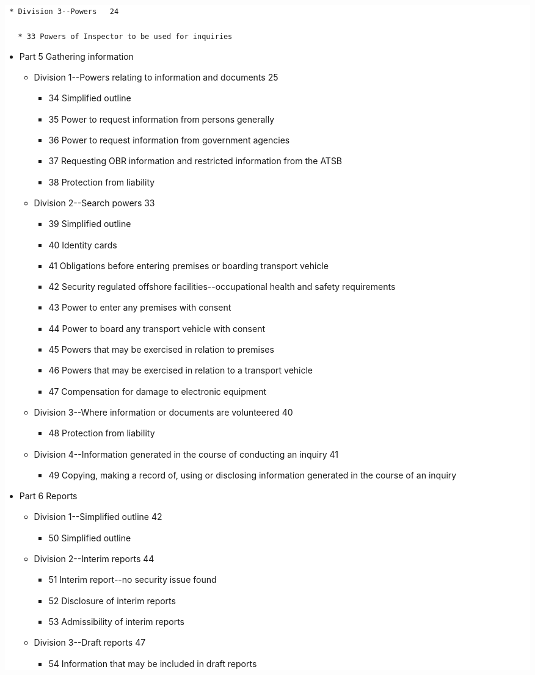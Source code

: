      * Division 3--Powers	24

       * 33 Powers of Inspector to be used for inquiries 

  * Part 5 Gathering information 

     * Division 1--Powers relating to information and documents	25

       * 34 Simplified outline 

       * 35 Power to request information from persons generally 

       * 36 Power to request information from government agencies 

       * 37 Requesting OBR information and restricted information from the ATSB 

       * 38 Protection from liability 

     * Division 2--Search powers	33

       * 39 Simplified outline 

       * 40 Identity cards 

       * 41 Obligations before entering premises or boarding transport vehicle 

       * 42 Security regulated offshore facilities--occupational health and safety requirements 

       * 43 Power to enter any premises with consent 

       * 44 Power to board any transport vehicle with consent 

       * 45 Powers that may be exercised in relation to premises 

       * 46 Powers that may be exercised in relation to a transport vehicle 

       * 47 Compensation for damage to electronic equipment 

     * Division 3--Where information or documents are volunteered	40

       * 48 Protection from liability 

     * Division 4--Information generated in the course of conducting an inquiry	41

       * 49 Copying, making a record of, using or disclosing information generated in the course of an inquiry 

  * Part 6 Reports 

     * Division 1--Simplified outline	42

       * 50 Simplified outline 

     * Division 2--Interim reports	44

       * 51 Interim report--no security issue found 

       * 52 Disclosure of interim reports 

       * 53 Admissibility of interim reports 

     * Division 3--Draft reports	47

       * 54 Information that may be included in draft reports 
